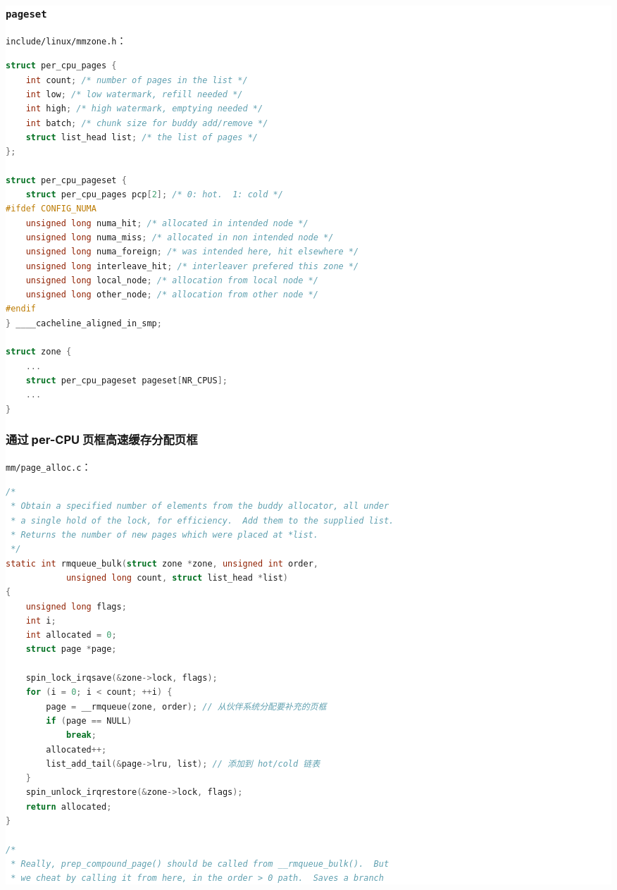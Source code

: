 ### `pageset`

`include/linux/mmzone.h`：

``` C
struct per_cpu_pages {
    int count; /* number of pages in the list */
    int low; /* low watermark, refill needed */
    int high; /* high watermark, emptying needed */
    int batch; /* chunk size for buddy add/remove */
    struct list_head list; /* the list of pages */
};

struct per_cpu_pageset {
    struct per_cpu_pages pcp[2]; /* 0: hot.  1: cold */
#ifdef CONFIG_NUMA
    unsigned long numa_hit; /* allocated in intended node */
    unsigned long numa_miss; /* allocated in non intended node */
    unsigned long numa_foreign; /* was intended here, hit elsewhere */
    unsigned long interleave_hit; /* interleaver prefered this zone */
    unsigned long local_node; /* allocation from local node */
    unsigned long other_node; /* allocation from other node */
#endif
} ____cacheline_aligned_in_smp;

struct zone {
    ...
    struct per_cpu_pageset pageset[NR_CPUS];
    ...
}
```

### 通过 per-CPU 页框高速缓存分配页框

`mm/page_alloc.c`：

``` C
/*
 * Obtain a specified number of elements from the buddy allocator, all under
 * a single hold of the lock, for efficiency.  Add them to the supplied list.
 * Returns the number of new pages which were placed at *list.
 */
static int rmqueue_bulk(struct zone *zone, unsigned int order,
            unsigned long count, struct list_head *list)
{
    unsigned long flags;
    int i;
    int allocated = 0;
    struct page *page;

    spin_lock_irqsave(&zone->lock, flags);
    for (i = 0; i < count; ++i) {
        page = __rmqueue(zone, order); // 从伙伴系统分配要补充的页框
        if (page == NULL)
            break;
        allocated++;
        list_add_tail(&page->lru, list); // 添加到 hot/cold 链表
    }
    spin_unlock_irqrestore(&zone->lock, flags);
    return allocated;
}

/*
 * Really, prep_compound_page() should be called from __rmqueue_bulk().  But
 * we cheat by calling it from here, in the order > 0 path.  Saves a branch
```